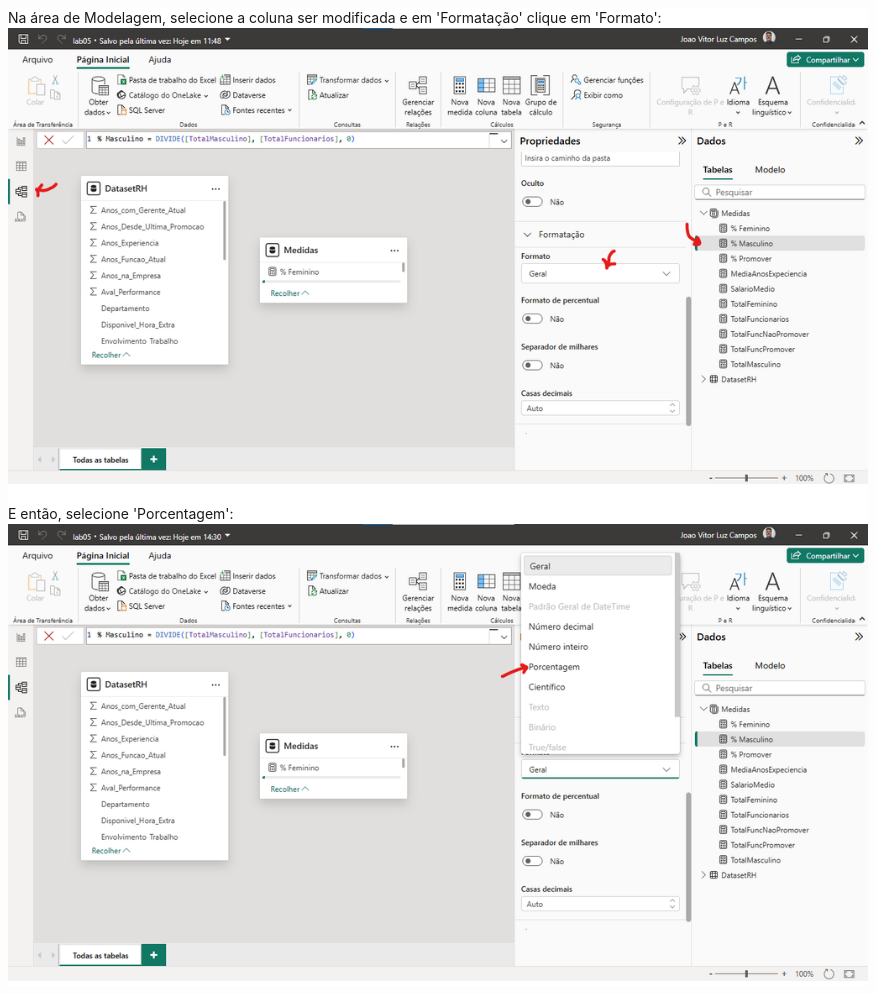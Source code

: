 Na área de Modelagem, selecione a coluna ser modificada e em 'Formatação' clique em 'Formato':
![alt text](percentual2.png)

E então, selecione 'Porcentagem':
![alt text](percentual3.png)
